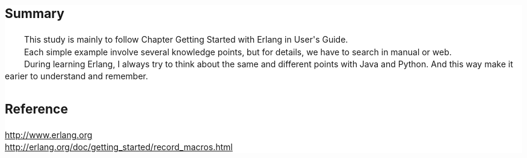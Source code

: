 
## Summary

&ensp;&ensp;&ensp;&ensp; This study is mainly to follow Chapter Getting Started with Erlang in User's Guide.<br/>
&ensp;&ensp;&ensp;&ensp; Each simple example involve several knowledge points, but for details, we have to search in manual or web.<br/>
&ensp;&ensp;&ensp;&ensp; During learning Erlang, I always try to think about the same and different points with Java and Python. And this way make it earier to understand and remember.


## Reference
http://www.erlang.org <br/>
http://erlang.org/doc/getting_started/record_macros.html <br/>